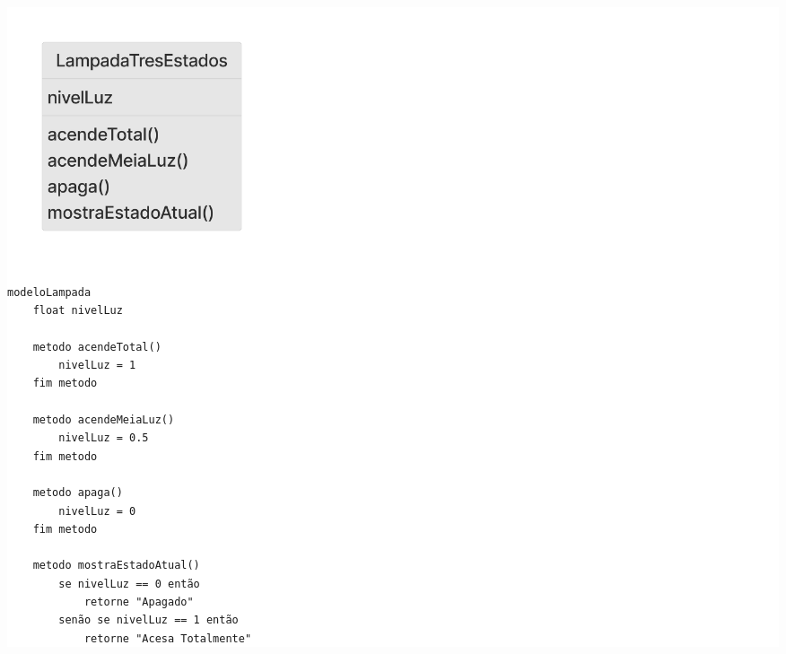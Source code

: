 <img src="add/02.png" width="300">

```
modeloLampada
    float nivelLuz

    metodo acendeTotal()
        nivelLuz = 1
    fim metodo

    metodo acendeMeiaLuz()
        nivelLuz = 0.5
    fim metodo

    metodo apaga()
        nivelLuz = 0
    fim metodo

    metodo mostraEstadoAtual()
        se nivelLuz == 0 então
            retorne "Apagado"
        senão se nivelLuz == 1 então
            retorne "Acesa Totalmente"
```